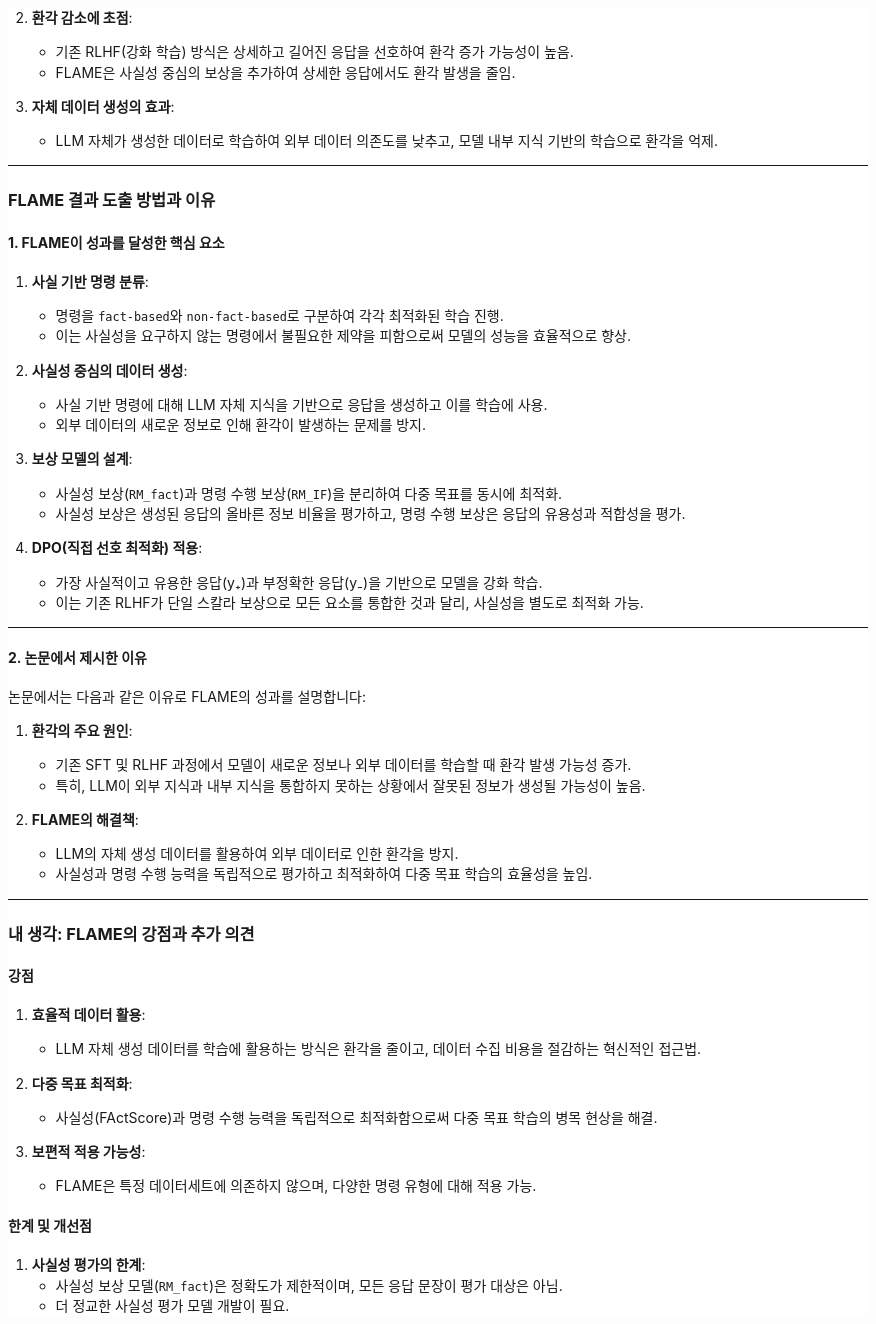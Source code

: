 2. **환각 감소에 초점**:
   - 기존 RLHF(강화 학습) 방식은 상세하고 길어진 응답을 선호하여 환각 증가 가능성이 높음.
   - FLAME은 사실성 중심의 보상을 추가하여 상세한 응답에서도 환각 발생을 줄임.

3. **자체 데이터 생성의 효과**:
   - LLM 자체가 생성한 데이터로 학습하여 외부 데이터 의존도를 낮추고, 모델 내부 지식 기반의 학습으로 환각을 억제.

---

### FLAME 결과 도출 방법과 이유

#### 1. **FLAME이 성과를 달성한 핵심 요소**
1. **사실 기반 명령 분류**:
   - 명령을 `fact-based`와 `non-fact-based`로 구분하여 각각 최적화된 학습 진행.
   - 이는 사실성을 요구하지 않는 명령에서 불필요한 제약을 피함으로써 모델의 성능을 효율적으로 향상.

2. **사실성 중심의 데이터 생성**:
   - 사실 기반 명령에 대해 LLM 자체 지식을 기반으로 응답을 생성하고 이를 학습에 사용.
   - 외부 데이터의 새로운 정보로 인해 환각이 발생하는 문제를 방지.

3. **보상 모델의 설계**:
   - 사실성 보상(`RM_fact`)과 명령 수행 보상(`RM_IF`)을 분리하여 다중 목표를 동시에 최적화.
   - 사실성 보상은 생성된 응답의 올바른 정보 비율을 평가하고, 명령 수행 보상은 응답의 유용성과 적합성을 평가.

4. **DPO(직접 선호 최적화) 적용**:
   - 가장 사실적이고 유용한 응답(y₊)과 부정확한 응답(y₋)을 기반으로 모델을 강화 학습.
   - 이는 기존 RLHF가 단일 스칼라 보상으로 모든 요소를 통합한 것과 달리, 사실성을 별도로 최적화 가능.

---

#### 2. **논문에서 제시한 이유**
논문에서는 다음과 같은 이유로 FLAME의 성과를 설명합니다:
1. **환각의 주요 원인**:
   - 기존 SFT 및 RLHF 과정에서 모델이 새로운 정보나 외부 데이터를 학습할 때 환각 발생 가능성 증가.
   - 특히, LLM이 외부 지식과 내부 지식을 통합하지 못하는 상황에서 잘못된 정보가 생성될 가능성이 높음.

2. **FLAME의 해결책**:
   - LLM의 자체 생성 데이터를 활용하여 외부 데이터로 인한 환각을 방지.
   - 사실성과 명령 수행 능력을 독립적으로 평가하고 최적화하여 다중 목표 학습의 효율성을 높임.

---

### 내 생각: FLAME의 강점과 추가 의견

#### **강점**
1. **효율적 데이터 활용**:
   - LLM 자체 생성 데이터를 학습에 활용하는 방식은 환각을 줄이고, 데이터 수집 비용을 절감하는 혁신적인 접근법.

2. **다중 목표 최적화**:
   - 사실성(FActScore)과 명령 수행 능력을 독립적으로 최적화함으로써 다중 목표 학습의 병목 현상을 해결.

3. **보편적 적용 가능성**:
   - FLAME은 특정 데이터세트에 의존하지 않으며, 다양한 명령 유형에 대해 적용 가능.

#### **한계 및 개선점**
1. **사실성 평가의 한계**:
   - 사실성 보상 모델(`RM_fact`)은 정확도가 제한적이며, 모든 응답 문장이 평가 대상은 아님.
   - 더 정교한 사실성 평가 모델 개발이 필요.
